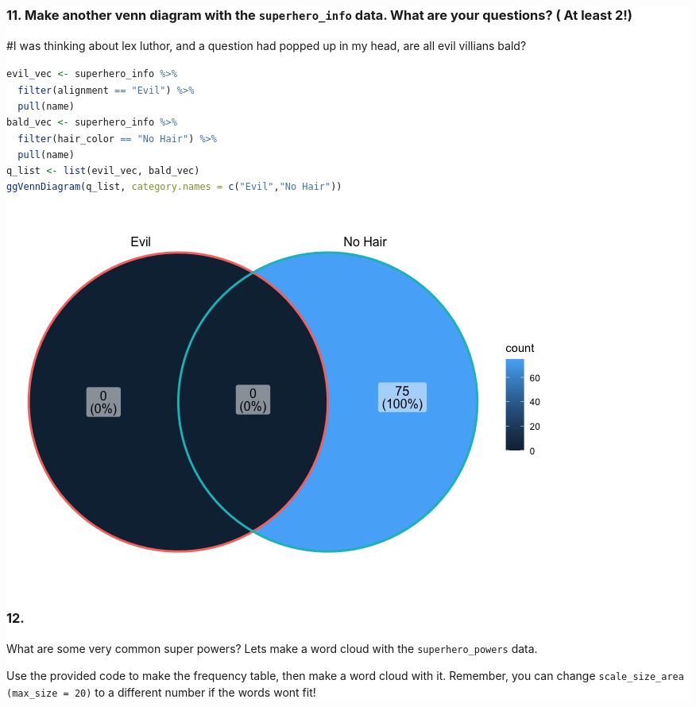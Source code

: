 

### 11. Make another venn diagram with the `superhero_info` data. What are your questions? ( At least 2!) 
#I was thinking about lex luthor, and a question had popped up in my head, are all evil villians bald?

```r
evil_vec <- superhero_info %>%
  filter(alignment == "Evil") %>%
  pull(name)
bald_vec <- superhero_info %>%
  filter(hair_color == "No Hair") %>%
  pull(name)
q_list <- list(evil_vec, bald_vec)
ggVennDiagram(q_list, category.names = c("Evil","No Hair"))
```

![](lab14_hw_files/figure-html/unnamed-chunk-20-1.png)



### 12.
What are some very common super powers? Lets make a word cloud with the `superhero_powers` data.

Use the provided code to make the frequency table, then make a word cloud with it. 
Remember, you can change `scale_size_area(max_size = 20)` to a different number if the words wont fit!

